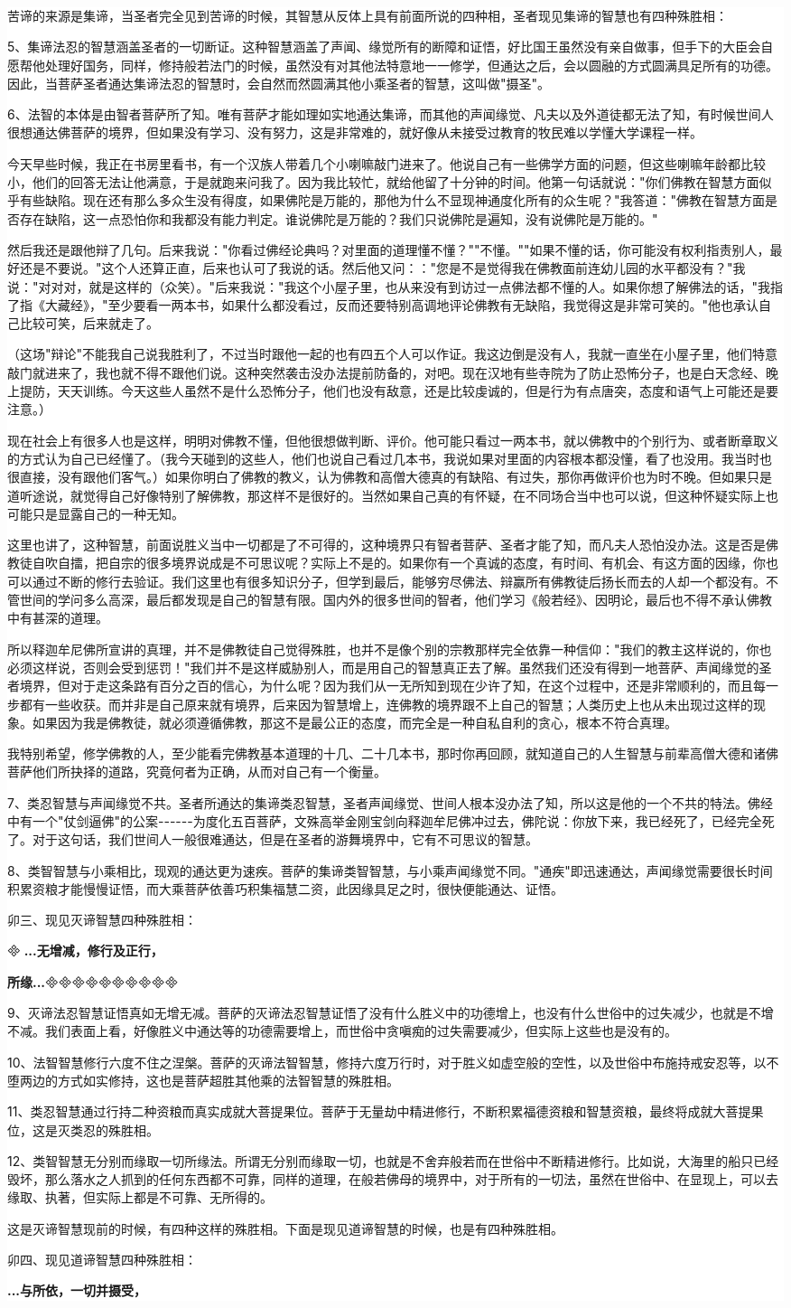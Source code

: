 苦谛的来源是集谛，当圣者完全见到苦谛的时候，其智慧从反体上具有前面所说的四种相，圣者现见集谛的智慧也有四种殊胜相：

5、集谛法忍的智慧涵盖圣者的一切断证。这种智慧涵盖了声闻、缘觉所有的断障和证悟，好比国王虽然没有亲自做事，但手下的大臣会自愿帮他处理好国务，同样，修持般若法门的时候，虽然没有对其他法特意地一一修学，但通达之后，会以圆融的方式圆满具足所有的功德。因此，当菩萨圣者通达集谛法忍的智慧时，会自然而然圆满其他小乘圣者的智慧，这叫做"摄圣"。

6、法智的本体是由智者菩萨所了知。唯有菩萨才能如理如实地通达集谛，而其他的声闻缘觉、凡夫以及外道徒都无法了知，有时候世间人很想通达佛菩萨的境界，但如果没有学习、没有努力，这是非常难的，就好像从未接受过教育的牧民难以学懂大学课程一样。

今天早些时候，我正在书房里看书，有一个汉族人带着几个小喇嘛敲门进来了。他说自己有一些佛学方面的问题，但这些喇嘛年龄都比较小，他们的回答无法让他满意，于是就跑来问我了。因为我比较忙，就给他留了十分钟的时间。他第一句话就说："你们佛教在智慧方面似乎有些缺陷。现在还有那么多众生没有得度，如果佛陀是万能的，那他为什么不显现神通度化所有的众生呢？"我答道："佛教在智慧方面是否存在缺陷，这一点恐怕你和我都没有能力判定。谁说佛陀是万能的？我们只说佛陀是遍知，没有说佛陀是万能的。"

然后我还是跟他辩了几句。后来我说："你看过佛经论典吗？对里面的道理懂不懂？""不懂。""如果不懂的话，你可能没有权利指责别人，最好还是不要说。"这个人还算正直，后来也认可了我说的话。然后他又问：："您是不是觉得我在佛教面前连幼儿园的水平都没有？"我说："对对对，就是这样的（众笑）。"后来我说："我这个小屋子里，也从来没有到访过一点佛法都不懂的人。如果你想了解佛法的话，"我指了指《大藏经》，"至少要看一两本书，如果什么都没看过，反而还要特别高调地评论佛教有无缺陷，我觉得这是非常可笑的。"他也承认自己比较可笑，后来就走了。

（这场"辩论"不能我自己说我胜利了，不过当时跟他一起的也有四五个人可以作证。我这边倒是没有人，我就一直坐在小屋子里，他们特意敲门就进来了，我也就不得不跟他们说。这种突然袭击没办法提前防备的，对吧。现在汉地有些寺院为了防止恐怖分子，也是白天念经、晚上提防，天天训练。今天这些人虽然不是什么恐怖分子，他们也没有敌意，还是比较虔诚的，但是行为有点唐突，态度和语气上可能还是要注意。）

现在社会上有很多人也是这样，明明对佛教不懂，但他很想做判断、评价。他可能只看过一两本书，就以佛教中的个别行为、或者断章取义的方式认为自己已经懂了。（我今天碰到的这些人，他们也说自己看过几本书，我说如果对里面的内容根本都没懂，看了也没用。我当时也很直接，没有跟他们客气。）如果你明白了佛教的教义，认为佛教和高僧大德真的有缺陷、有过失，那你再做评价也为时不晚。但如果只是道听途说，就觉得自己好像特别了解佛教，那这样不是很好的。当然如果自己真的有怀疑，在不同场合当中也可以说，但这种怀疑实际上也可能只是显露自己的一种无知。

这里也讲了，这种智慧，前面说胜义当中一切都是了不可得的，这种境界只有智者菩萨、圣者才能了知，而凡夫人恐怕没办法。这是否是佛教徒自吹自擂，把自宗的很多境界说成是不可思议呢？实际上不是的。如果你有一个真诚的态度，有时间、有机会、有这方面的因缘，你也可以通过不断的修行去验证。我们这里也有很多知识分子，但学到最后，能够穷尽佛法、辩赢所有佛教徒后扬长而去的人却一个都没有。不管世间的学问多么高深，最后都发现是自己的智慧有限。国内外的很多世间的智者，他们学习《般若经》、因明论，最后也不得不承认佛教中有甚深的道理。

所以释迦牟尼佛所宣讲的真理，并不是佛教徒自己觉得殊胜，也并不是像个别的宗教那样完全依靠一种信仰："我们的教主这样说的，你也必须这样说，否则会受到惩罚！"我们并不是这样威胁别人，而是用自己的智慧真正去了解。虽然我们还没有得到一地菩萨、声闻缘觉的圣者境界，但对于走这条路有百分之百的信心，为什么呢？因为我们从一无所知到现在少许了知，在这个过程中，还是非常顺利的，而且每一步都有一些收获。而并非是自己原来就有境界，后来因为智慧增上，连佛教的境界跟不上自己的智慧；人类历史上也从未出现过这样的现象。如果因为我是佛教徒，就必须遵循佛教，那这不是最公正的态度，而完全是一种自私自利的贪心，根本不符合真理。

我特别希望，修学佛教的人，至少能看完佛教基本道理的十几、二十几本书，那时你再回顾，就知道自己的人生智慧与前辈高僧大德和诸佛菩萨他们所抉择的道路，究竟何者为正确，从而对自己有一个衡量。

7、类忍智慧与声闻缘觉不共。圣者所通达的集谛类忍智慧，圣者声闻缘觉、世间人根本没办法了知，所以这是他的一个不共的特法。佛经中有一个"仗剑逼佛"的公案------为度化五百菩萨，文殊高举金刚宝剑向释迦牟尼佛冲过去，佛陀说：你放下来，我已经死了，已经完全死了。对于这句话，我们世间人一般很难通达，但是在圣者的游舞境界中，它有不可思议的智慧。

8、类智智慧与小乘相比，现观的通达更为速疾。菩萨的集谛类智智慧，与小乘声闻缘觉不同。"通疾"即迅速通达，声闻缘觉需要很长时间积累资粮才能慢慢证悟，而大乘菩萨依善巧积集福慧二资，此因缘具足之时，很快便能通达、证悟。

卯三、现见灭谛智慧四种殊胜相：

 **...无增减，修行及正行，**

**所缘...**

9、灭谛法忍智慧证悟真如无增无减。菩萨的灭谛法忍智慧证悟了没有什么胜义中的功德增上，也没有什么世俗中的过失减少，也就是不增不减。我们表面上看，好像胜义中通达等的功德需要增上，而世俗中贪嗔痴的过失需要减少，但实际上这些也是没有的。

10、法智智慧修行六度不住之涅槃。菩萨的灭谛法智智慧，修持六度万行时，对于胜义如虚空般的空性，以及世俗中布施持戒安忍等，以不堕两边的方式如实修持，这也是菩萨超胜其他乘的法智智慧的殊胜相。

11、类忍智慧通过行持二种资粮而真实成就大菩提果位。菩萨于无量劫中精进修行，不断积累福德资粮和智慧资粮，最终将成就大菩提果位，这是灭类忍的殊胜相。

12、类智智慧无分别而缘取一切所缘法。所谓无分别而缘取一切，也就是不舍弃般若而在世俗中不断精进修行。比如说，大海里的船只已经毁坏，那么落水之人抓到的任何东西都不可靠，同样的道理，在般若佛母的境界中，对于所有的一切法，虽然在世俗中、在显现上，可以去缘取、执著，但实际上都是不可靠、无所得的。

这是灭谛智慧现前的时候，有四种这样的殊胜相。下面是现见道谛智慧的时候，也是有四种殊胜相。

卯四、现见道谛智慧四种殊胜相：

**...与所依，一切并摄受，**
